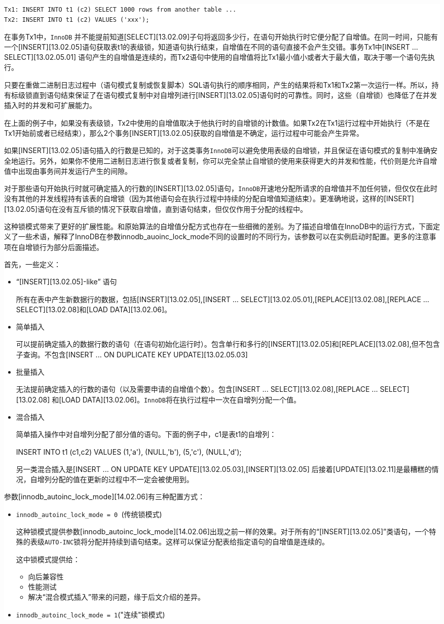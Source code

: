 	Tx1: INSERT INTO t1 (c2) SELECT 1000 rows from another table ...
	Tx2: INSERT INTO t1 (c2) VALUES ('xxx');
在事务Tx1中，`InnoDB` 并不能提前知道[SELECT][13.02.09]子句将返回多少行，在语句开始执行时它便分配了自增值。在同一时间，只能有一个[INSERT][13.02.05]语句获取表t1的表级锁，知道语句执行结束，自增值在不同的语句直接不会产生交错。事务Tx1中[INSERT ... SELECT][13.02.05.01] 语句产生的自增值是连续的，而Tx2语句中使用的自增值将比Tx1最小值小或者大于最大值，取决于哪一个语句先执行。

只要在重做二进制日志过程中（语句模式复制或恢复脚本）SQL语句执行的顺序相同，产生的结果将和Tx1和Tx2第一次运行一样。所以，持有标级锁直到语句结束保证了在语句模式复制中对自增列进行[INSERT][13.02.05]语句时的可靠性。同时，这些（自增锁）也降低了在并发插入时的并发和可扩展能力。

在上面的例子中，如果没有表级锁，Tx2中使用的自增值取决于他执行时的自增锁的计数值。如果Tx2在Tx1运行过程中开始执行（不是在Tx1开始前或者已经结束），那么2个事务[INSERT][13.02.05]获取的自增值是不确定，运行过程中可能会产生异常。

如果[INSERT][13.02.05]语句插入的行数是已知的，对于这类事务`InnoDB`可以避免使用表级的自增锁，并且保证在语句模式的复制中准确安全地运行。另外，如果你不使用二进制日志进行恢复或者复制，你可以完全禁止自增锁的使用来获得更大的并发和性能，代价则是允许自增值中出现由事务间并发运行产生的间隙。

对于那些语句开始执行时就可确定插入的行数的[INSERT][13.02.05]语句，`InnoDB`开速地分配所请求的自增值并不加任何锁，但仅仅在此时没有其他的并发线程持有该表的自增锁（因为其他语句会在执行过程中持续的分配自增值知道结束）。更准确地说，这样的[INSERT][13.02.05]语句在没有互斥锁的情况下获取自增值，直到语句结束，但仅仅作用于分配的线程中。

这种锁模式带来了更好的扩展性能。和原始算法的自增值分配方式也存在一些细微的差别。为了描述自增值在InnoDB中的运行方式，下面定义了一些术语，解释了InnoDB在参数innodb_auoinc_lock_mode不同的设置时的不同行为，该参数可以在实例启动时配置。更多的注意事项在自增锁行为部分后面描述。

首先，一些定义：

* “[INSERT][13.02.05]-like” 语句

	所有在表中产生新数据行的数据，包括[INSERT][13.02.05],[INSERT ... SELECT][13.02.05.01],[REPLACE][13.02.08],[REPLACE ... SELECT][13.02.08]和[LOAD DATA][13.02.06]。

* 简单插入

	可以提前确定插入的数据行数的语句（在语句初始化运行时）。包含单行和多行的[INSERT][13.02.05]和[REPLACE][13.02.08],但不包含子查询。不包含[INSERT ... ON DUPLICATE KEY UPDATE][13.02.05.03]
	
* 批量插入

  无法提前确定插入的行数的语句（以及需要申请的自增值个数）。包含[INSERT ... SELECT][13.02.08],[REPLACE ... SELECT][13.02.08] 和[LOAD DATA][13.02.06]。`InnoDB`将在执行过程中一次在自增列分配一个值。

* 混合插入

  简单插入操作中对自增列分配了部分值的语句。下面的例子中，c1是表t1的自增列：
  
	INSERT INTO t1 (c1,c2) VALUES (1,'a'), (NULL,'b'), (5,'c'), (NULL,'d');
	
  另一类混合插入是[INSERT ... ON UPDATE KEY UPDATE][13.02.05.03],[INSERT][13.02.05] 后接着[UPDATE][13.02.11]是最糟糕的情况，自增列分配的值在更新的过程中不一定会被使用到。

参数[innodb_autoinc_lock_mode][14.02.06]有三种配置方式：

* `innodb_autoinc_lock_mode = 0 `(传统锁模式)
  
  这种锁模式提供参数[innodb_autoinc_lock_mode][14.02.06]出现之前一样的效果。对于所有的“[INSERT][13.02.05]”类语句，一个特殊的表级`AUTO-INC`锁将分配并持续到语句结束。这样可以保证分配表给指定语句的自增值是连续的。

  这中锁模式提供给：
  
  * 向后兼容性
  * 性能测试
  * 解决“混合模式插入”带来的问题，缘于后文介绍的差异。

* `innodb_autoinc_lock_mode = 1`("连续"锁模式)
